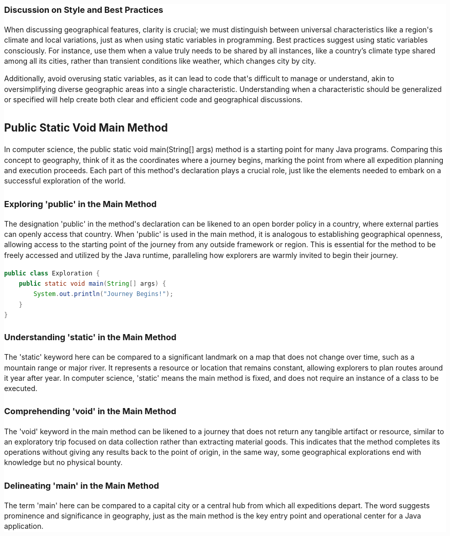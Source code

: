 ### Discussion on Style and Best Practices
When discussing geographical features, clarity is crucial; we must distinguish between universal characteristics like a region's climate and local variations, just as when using static variables in programming. Best practices suggest using static variables consciously. For instance, use them when a value truly needs to be shared by all instances, like a country’s climate type shared among all its cities, rather than transient conditions like weather, which changes city by city.

Additionally, avoid overusing static variables, as it can lead to code that's difficult to manage or understand, akin to oversimplifying diverse geographic areas into a single characteristic. Understanding when a characteristic should be generalized or specified will help create both clear and efficient code and geographical discussions.

## Public Static Void Main Method

In computer science, the public static void main(String[] args) method is a starting point for many Java programs. Comparing this concept to geography, think of it as the coordinates where a journey begins, marking the point from where all expedition planning and execution proceeds. Each part of this method's declaration plays a crucial role, just like the elements needed to embark on a successful exploration of the world.

### Exploring 'public' in the Main Method
The designation 'public' in the method's declaration can be likened to an open border policy in a country, where external parties can openly access that country. When 'public' is used in the main method, it is analogous to establishing geographical openness, allowing access to the starting point of the journey from any outside framework or region. This is essential for the method to be freely accessed and utilized by the Java runtime, paralleling how explorers are warmly invited to begin their journey.

```java
public class Exploration {
    public static void main(String[] args) {
        System.out.println("Journey Begins!");
    }
}
```

### Understanding 'static' in the Main Method
The 'static' keyword here can be compared to a significant landmark on a map that does not change over time, such as a mountain range or major river. It represents a resource or location that remains constant, allowing explorers to plan routes around it year after year. In computer science, 'static' means the main method is fixed, and does not require an instance of a class to be executed.

### Comprehending 'void' in the Main Method
The 'void' keyword in the main method can be likened to a journey that does not return any tangible artifact or resource, similar to an exploratory trip focused on data collection rather than extracting material goods. This indicates that the method completes its operations without giving any results back to the point of origin, in the same way, some geographical explorations end with knowledge but no physical bounty.

### Delineating 'main' in the Main Method
The term 'main' here can be compared to a capital city or a central hub from which all expeditions depart. The word suggests prominence and significance in geography, just as the main method is the key entry point and operational center for a Java application.
